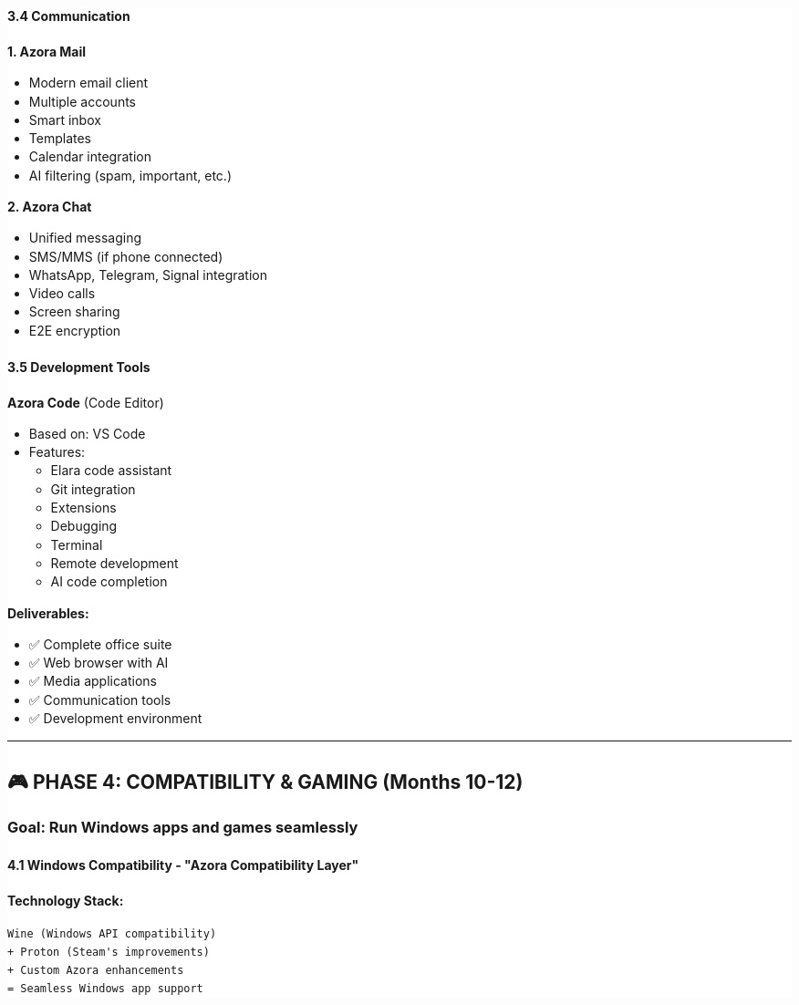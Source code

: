 #### 3.4 Communication

**1. Azora Mail**
- Modern email client
- Multiple accounts
- Smart inbox
- Templates
- Calendar integration
- AI filtering (spam, important, etc.)

**2. Azora Chat**
- Unified messaging
- SMS/MMS (if phone connected)
- WhatsApp, Telegram, Signal integration
- Video calls
- Screen sharing
- E2E encryption

#### 3.5 Development Tools

**Azora Code** (Code Editor)
- Based on: VS Code
- Features:
  - Elara code assistant
  - Git integration
  - Extensions
  - Debugging
  - Terminal
  - Remote development
  - AI code completion

**Deliverables:**
- ✅ Complete office suite
- ✅ Web browser with AI
- ✅ Media applications
- ✅ Communication tools
- ✅ Development environment

---

## 🎮 PHASE 4: COMPATIBILITY & GAMING (Months 10-12)

### Goal: Run Windows apps and games seamlessly

#### 4.1 Windows Compatibility - "Azora Compatibility Layer"

**Technology Stack:**
```
Wine (Windows API compatibility)
+ Proton (Steam's improvements)
+ Custom Azora enhancements
= Seamless Windows app support
```
